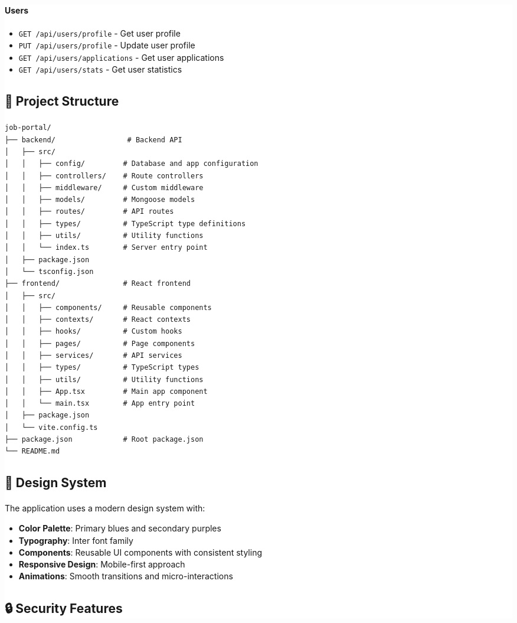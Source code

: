 #### Users
- `GET /api/users/profile` - Get user profile
- `PUT /api/users/profile` - Update user profile
- `GET /api/users/applications` - Get user applications
- `GET /api/users/stats` - Get user statistics

## 📁 Project Structure

```
job-portal/
├── backend/                 # Backend API
│   ├── src/
│   │   ├── config/         # Database and app configuration
│   │   ├── controllers/    # Route controllers
│   │   ├── middleware/     # Custom middleware
│   │   ├── models/         # Mongoose models
│   │   ├── routes/         # API routes
│   │   ├── types/          # TypeScript type definitions
│   │   ├── utils/          # Utility functions
│   │   └── index.ts        # Server entry point
│   ├── package.json
│   └── tsconfig.json
├── frontend/               # React frontend
│   ├── src/
│   │   ├── components/     # Reusable components
│   │   ├── contexts/       # React contexts
│   │   ├── hooks/          # Custom hooks
│   │   ├── pages/          # Page components
│   │   ├── services/       # API services
│   │   ├── types/          # TypeScript types
│   │   ├── utils/          # Utility functions
│   │   ├── App.tsx         # Main app component
│   │   └── main.tsx        # App entry point
│   ├── package.json
│   └── vite.config.ts
├── package.json            # Root package.json
└── README.md
```

## 🎨 Design System

The application uses a modern design system with:
- **Color Palette**: Primary blues and secondary purples
- **Typography**: Inter font family
- **Components**: Reusable UI components with consistent styling
- **Responsive Design**: Mobile-first approach
- **Animations**: Smooth transitions and micro-interactions

## 🔒 Security Features
